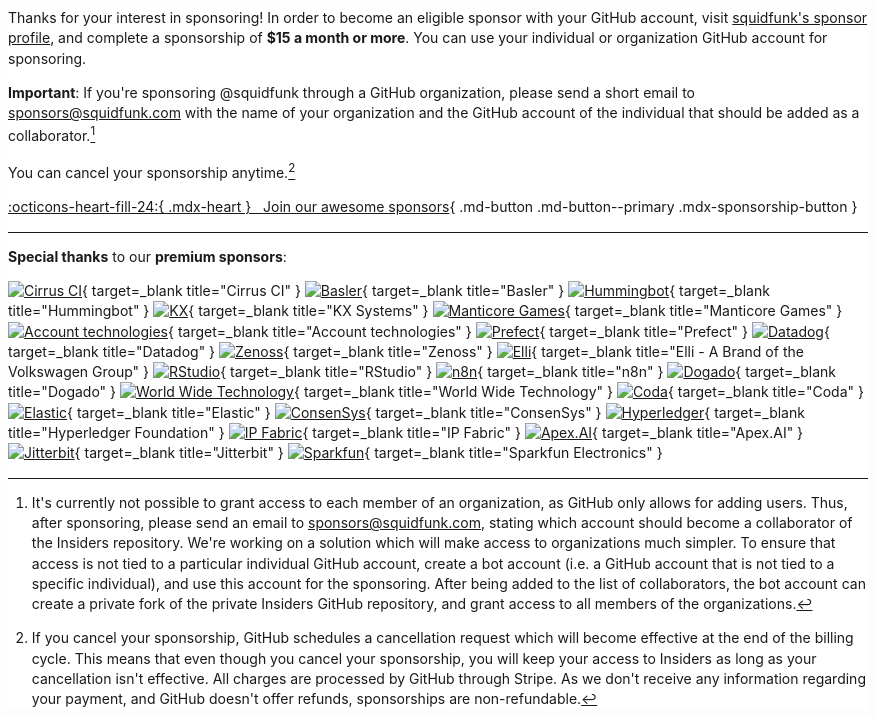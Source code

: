Thanks for your interest in sponsoring! In order to become an eligible sponsor
with your GitHub account, visit [squidfunk's sponsor profile], and complete
a sponsorship of **$15 a month or more**. You can use your individual or
organization GitHub account for sponsoring.

**Important**: If you're sponsoring @squidfunk through a GitHub organization,
please send a short email to sponsors@squidfunk.com with the name of your
organization and the GitHub account of the individual that should be added as a
collaborator.[^4]

You can cancel your sponsorship anytime.[^5]

[^4]:
    It's currently not possible to grant access to each member of an
    organization, as GitHub only allows for adding users. Thus, after
    sponsoring, please send an email to sponsors@squidfunk.com, stating which
    account should become a collaborator of the Insiders repository. We're
    working on a solution which will make access to organizations much simpler.
    To ensure that access is not tied to a particular individual GitHub account,
    create a bot account (i.e. a GitHub account that is not tied to a specific
    individual), and use this account for the sponsoring. After being added to
    the list of collaborators, the bot account can create a private fork of the
    private Insiders GitHub repository, and grant access to all members of the
    organizations.

[^5]:
    If you cancel your sponsorship, GitHub schedules a cancellation request
    which will become effective at the end of the billing cycle. This means
    that even though you cancel your sponsorship, you will keep your access to
    Insiders as long as your cancellation isn't effective. All charges are
    processed by GitHub through Stripe. As we don't receive any information
    regarding your payment, and GitHub doesn't offer refunds, sponsorships are
    non-refundable.

[:octicons-heart-fill-24:{ .mdx-heart } &nbsp; Join our <span class="mdx-sponsorship-count" data-mdx-component="sponsorship-count"></span> awesome sponsors][squidfunk's sponsor profile]{ .md-button .md-button--primary .mdx-sponsorship-button }

<hr />

<div class="mdx-premium" markdown>

**Special thanks** to our **premium sponsors**:

[![Cirrus CI]](https://cirrus-ci.org/){ target=\_blank title="Cirrus CI" }
[![Basler]](https://docs.baslerweb.com/){ target=\_blank title="Basler" }
[![Hummingbot]](https://hummingbot.io/){ target=\_blank title="Hummingbot" }
[![KX]](https://kx.com/){ target=\_blank title="KX Systems" }
[![Manticore Games]](https://www.manticoregames.com/){ target=\_blank title="Manticore Games" }
[![Account technologies]](https://www.accounttechnologies.com/){ target=\_blank title="Account technologies" }
[![Prefect]](https://orion-docs.prefect.io/){ target=\_blank title="Prefect" }
[![Datadog]](https://datadoghq.com/){ target=\_blank title="Datadog" }
[![Zenoss]](https://zenoss.com/){ target=\_blank title="Zenoss" }
[![Elli]](https://www.elli.eco/en/home){ target=\_blank title="Elli - A Brand of the Volkswagen Group" }
[![RStudio]](https://solutions.rstudio.com){ target=\_blank title="RStudio" }
[![n8n]](https://n8n.io){ target=\_blank title="n8n" }
[![Dogado]](https://www.dogado.de){ target=\_blank title="Dogado" }
[![World Wide Technology]](https://wwt.com){ target=\_blank title="World Wide Technology" }
[![Coda]](https://coda.io){ target=\_blank title="Coda" }
[![Elastic]](https://elastic.co){ target=\_blank title="Elastic" }
[![ConsenSys]](https://consensys.net){ target=\_blank title="ConsenSys" }
[![Hyperledger]](https://www.hyperledger.org){ target=\_blank title="Hyperledger Foundation" }
[![IP Fabric]](https://ipfabric.io/){ target=\_blank title="IP Fabric" }
[![Apex.AI]](https://www.apex.ai/){ target=\_blank title="Apex.AI" }
[![Jitterbit]](https://jitterbit.com/){ target=\_blank title="Jitterbit" }
[![Sparkfun]](https://sparkfun.com/){ target=\_blank title="Sparkfun Electronics" }

[insiders]: #what-is-insiders
[what sponsorships achieve]: #what-sponsorships-achieve
[how to become a sponsor]: #how-to-become-a-sponsor
[what's in it for you]: #whats-in-it-for-me
[material for mkdocs]: https://squidfunk.github.io/mkdocs-material/
[python markdown extensions]: https://facelessuser.github.io/pymdown-extensions/
[funding goal]: #funding
[completed funding goals]: #goals-completed
[thanks to our awesome sponsors]: #how-to-become-a-sponsor
[cirrus ci]: https://raw.githubusercontent.com/squidfunk/mkdocs-material/master/.github/assets/sponsors/sponsor-cirrus-ci.png
[basler]: https://raw.githubusercontent.com/squidfunk/mkdocs-material/master/.github/assets/sponsors/sponsor-basler.png
[hummingbot]: https://raw.githubusercontent.com/squidfunk/mkdocs-material/master/.github/assets/sponsors/sponsor-hummingbot.png
[kx]: https://raw.githubusercontent.com/squidfunk/mkdocs-material/master/.github/assets/sponsors/sponsor-kx.png
[manticore games]: https://raw.githubusercontent.com/squidfunk/mkdocs-material/master/.github/assets/sponsors/sponsor-manticore-games.png
[account technologies]: https://raw.githubusercontent.com/squidfunk/mkdocs-material/master/.github/assets/sponsors/sponsor-account-technologies.png
[prefect]: https://raw.githubusercontent.com/squidfunk/mkdocs-material/master/.github/assets/sponsors/sponsor-prefect.png
[datadog]: https://raw.githubusercontent.com/squidfunk/mkdocs-material/master/.github/assets/sponsors/sponsor-datadog.png
[zenoss]: https://raw.githubusercontent.com/squidfunk/mkdocs-material/master/.github/assets/sponsors/sponsor-zenoss.png
[elli]: https://raw.githubusercontent.com/squidfunk/mkdocs-material/master/.github/assets/sponsors/sponsor-elli.png
[rstudio]: https://raw.githubusercontent.com/squidfunk/mkdocs-material/master/.github/assets/sponsors/sponsor-rstudio.png
[n8n]: https://raw.githubusercontent.com/squidfunk/mkdocs-material/master/.github/assets/sponsors/sponsor-n8n.png
[dogado]: https://raw.githubusercontent.com/squidfunk/mkdocs-material/master/.github/assets/sponsors/sponsor-dogado.png
[world wide technology]: https://raw.githubusercontent.com/squidfunk/mkdocs-material/master/.github/assets/sponsors/sponsor-wwt.png
[coda]: https://raw.githubusercontent.com/squidfunk/mkdocs-material/master/.github/assets/sponsors/sponsor-coda.png
[elastic]: https://raw.githubusercontent.com/squidfunk/mkdocs-material/master/.github/assets/sponsors/sponsor-elastic.png
[consensys]: https://raw.githubusercontent.com/squidfunk/mkdocs-material/master/.github/assets/sponsors/sponsor-consensys.png
[hyperledger]: https://raw.githubusercontent.com/squidfunk/mkdocs-material/master/.github/assets/sponsors/sponsor-hyperledger.png
[ip fabric]: https://raw.githubusercontent.com/squidfunk/mkdocs-material/master/.github/assets/sponsors/sponsor-ip-fabric.png
[apex.ai]: https://raw.githubusercontent.com/squidfunk/mkdocs-material/master/.github/assets/sponsors/sponsor-apex-ai.png
[jitterbit]: https://raw.githubusercontent.com/squidfunk/mkdocs-material/master/.github/assets/sponsors/sponsor-jitterbit.png
[sparkfun]: https://raw.githubusercontent.com/squidfunk/mkdocs-material/master/.github/assets/sponsors/sponsor-sparkfun.png
[automation technology]: https://raw.githubusercontent.com/squidfunk/mkdocs-material/master/.github/assets/sponsors/sponsor-automation-technology.png
[eccenca]: https://raw.githubusercontent.com/squidfunk/mkdocs-material/master/.github/assets/sponsors/sponsor-eccenca.png
[sealvault]: https://raw.githubusercontent.com/squidfunk/mkdocs-material/master/.github/assets/sponsors/sponsor-sealvault.png
[neptune]: https://raw.githubusercontent.com/squidfunk/mkdocs-material/master/.github/assets/sponsors/sponsor-neptune-ai.png
[cash app]: https://raw.githubusercontent.com/squidfunk/mkdocs-material/master/.github/assets/sponsors/sponsor-cashapp.png
[squidfunk's sponsor profile]: https://github.com/sponsors/squidfunk?metadata_origin=docs
  [blog plugin]: ../setup/setting-up-a-blog.md
  [chinese search support]: ../blog/posts/chinese-search-support.md
  [annotations]: ../reference/annotations.md
  [navigation icons]: ../reference/index.md#setting-the-page-icon
  [navigation pruning]: ../setup/setting-up-navigation.md#navigation-pruning
  [navigation status]: ../reference/index.md#setting-the-page-status
  [privacy plugin]: ../setup/ensuring-data-privacy.md
  [card grids]: ../reference/grids.md
  [tooltips]: ../reference/tooltips.md
  [content tabs: anchor links]: ../reference/content-tabs.md#anchor-links
  [automatic light / dark mode]: ../setup/changing-the-colors.md#automatic-light-dark-mode
  [document contributors]: ../setup/adding-a-git-repository.md#document-contributors
  [meta plugin]: ../reference/index.md#built-in-meta-plugin
  [blog plugin: related links]: ../setup/setting-up-a-blog.md#adding-related-links
  [blog plugin: custom index pages]: ../setup/setting-up-a-blog.md#custom-index-pages
  [tags plugin: additional indexes]: ../setup/setting-up-tags.md#+tags.tags_extra_files
  [tags plugin: allow list]: ../setup/setting-up-tags.md#+tags.tags_allowed
  [custom sorting]: ../setup/setting-up-tags.md#+tags.tags_compare
  [navigation subtitles]: ../reference/index.md#setting-the-page-subtitle
  [privacy plugin: external links]: ../setup/ensuring-data-privacy.md#+privacy.external_links
  [instant previews]: https://twitter.com/squidfunk/status/1466794654213492743
  [brand new search plugin]: ../blog/posts/search-better-faster-smaller.md
  [rich search previews]: ../blog/posts/search-better-faster-smaller.md#rich-search-previews
  [tokenizer with lookahead]: ../blog/posts/search-better-faster-smaller.md#tokenizer-lookahead
  [advanced search highlighting]: ../blog/posts/search-better-faster-smaller.md#accurate-highlighting
  [excluding content from search]: ../setup/setting-up-site-search.md#search-exclusion
  [offline plugin]: ../setup/building-for-offline-usage.md
  [social cards]: ../setup/setting-up-social-cards.md
  [code annotations: anchor links]: ../reference/code-blocks.md#anchor-links
  [code annotations: strip comments]: ../reference/code-blocks.md#stripping-comments
  [tag icons]: ../setup/setting-up-tags.md#tag-icons-and-identifiers
  [table of contents anchor following]: ../setup/setting-up-navigation.md#anchor-following
  [cookie consent]: ../setup/ensuring-data-privacy.md#cookie-consent
  [was this page helpful?]: ../setup/setting-up-site-analytics.md#was-this-page-helpful
  [dismissable announcement bar]: ../setup/setting-up-the-header.md#mark-as-read
  [boosting pages in search]: ../setup/setting-up-site-search.md#search-boosting
  [custom admonition icons]: ../reference/admonitions.md#admonition-icons
  [linking content tabs]: ../reference/content-tabs.md#linked-content-tabs
  [mermaid.js integration]: ../reference/diagrams.md
  [tags with search integration]: ../setup/setting-up-tags.md
  [anchor tracking]: ../setup/setting-up-navigation.md#anchor-tracking
  [code annotations]: ../reference/code-blocks.md#adding-annotations
  [version warning]: ../setup/setting-up-versioning.md#version-warning
  [sticky navigation tabs]: ../setup/setting-up-navigation.md#sticky-navigation-tabs
  [section index pages]: ../setup/setting-up-navigation.md#section-index-pages
  [remove generator notice]: ../setup/setting-up-the-footer.md#generator-notice
  [search suggestions]: ../setup/setting-up-site-search.md#search-suggestions
  [search highlighting]: ../setup/setting-up-site-search.md#search-highlighting
  [search sharing]: ../setup/setting-up-site-search.md#search-sharing
  [color palette toggle]: ../setup/changing-the-colors.md#color-palette-toggle
  [back-to-top button]: ../setup/setting-up-navigation.md#back-to-top-button
  [admonition inline blocks]: ../reference/admonitions.md#inline-blocks
  [site language selection]: ../setup/changing-the-language.md#site-language-selector
  [versioning]: ../setup/setting-up-versioning.md#versioning
  [navigation sections]: ../setup/setting-up-navigation.md#navigation-sections
  [navigation expansion]: ../setup/setting-up-navigation.md#navigation-expansion
  [hiding the sidebars]: ../setup/setting-up-navigation.md#hiding-the-sidebars
  [table of contents in navigation]: ../setup/setting-up-navigation.md#navigation-integration
  [header hides on scroll]: ../setup/setting-up-the-header.md#automatic-hiding
[configuration inheritance]: https://www.mkdocs.org/user-guide/configuration/#configuration-inheritance
[getting started guide]: getting-started.md#caveats
[billing cycle]: https://docs.github.com/en/github/setting-up-and-managing-billing-and-payments-on-github/changing-the-duration-of-your-billing-cycle
  [mit license]: ../license.md
  [github deletes private forks]: https://docs.github.com/en/github/setting-up-and-managing-your-github-user-account/removing-a-collaborator-from-a-personal-repository